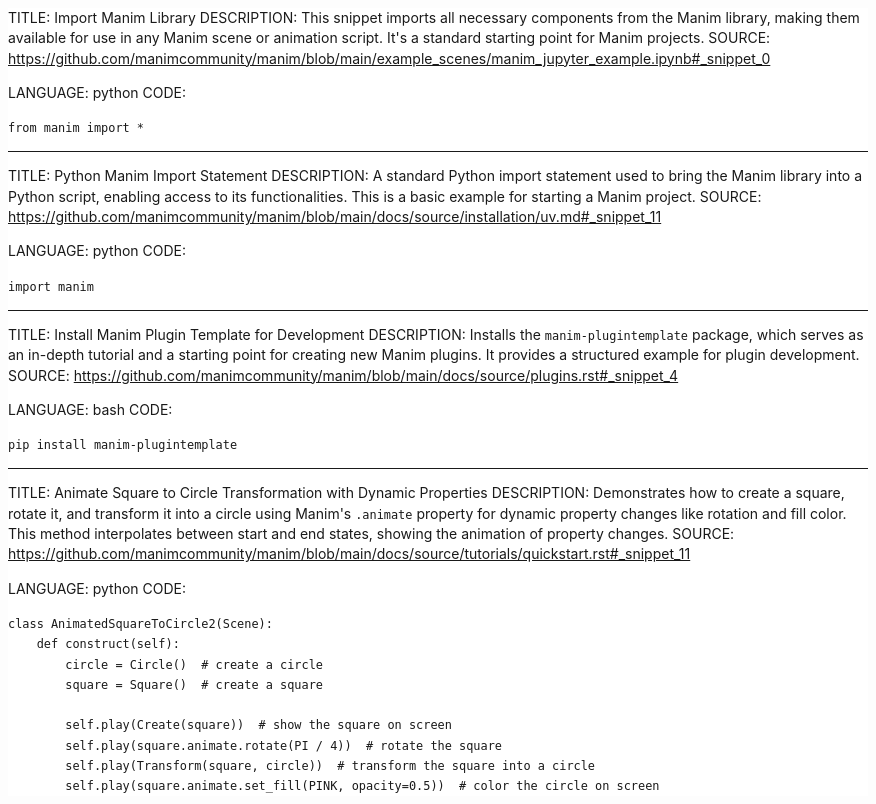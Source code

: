 TITLE: Import Manim Library
DESCRIPTION: This snippet imports all necessary components from the Manim library, making them available for use in any Manim scene or animation script. It's a standard starting point for Manim projects.
SOURCE: https://github.com/manimcommunity/manim/blob/main/example_scenes/manim_jupyter_example.ipynb#_snippet_0

LANGUAGE: python
CODE:
```
from manim import *
```

----------------------------------------

TITLE: Python Manim Import Statement
DESCRIPTION: A standard Python import statement used to bring the Manim library into a Python script, enabling access to its functionalities. This is a basic example for starting a Manim project.
SOURCE: https://github.com/manimcommunity/manim/blob/main/docs/source/installation/uv.md#_snippet_11

LANGUAGE: python
CODE:
```
import manim
```

----------------------------------------

TITLE: Install Manim Plugin Template for Development
DESCRIPTION: Installs the `manim-plugintemplate` package, which serves as an in-depth tutorial and a starting point for creating new Manim plugins. It provides a structured example for plugin development.
SOURCE: https://github.com/manimcommunity/manim/blob/main/docs/source/plugins.rst#_snippet_4

LANGUAGE: bash
CODE:
```
pip install manim-plugintemplate
```

----------------------------------------

TITLE: Animate Square to Circle Transformation with Dynamic Properties
DESCRIPTION: Demonstrates how to create a square, rotate it, and transform it into a circle using Manim's `.animate` property for dynamic property changes like rotation and fill color. This method interpolates between start and end states, showing the animation of property changes.
SOURCE: https://github.com/manimcommunity/manim/blob/main/docs/source/tutorials/quickstart.rst#_snippet_11

LANGUAGE: python
CODE:
```
class AnimatedSquareToCircle2(Scene):
    def construct(self):
        circle = Circle()  # create a circle
        square = Square()  # create a square

        self.play(Create(square))  # show the square on screen
        self.play(square.animate.rotate(PI / 4))  # rotate the square
        self.play(Transform(square, circle))  # transform the square into a circle
        self.play(square.animate.set_fill(PINK, opacity=0.5))  # color the circle on screen
```
